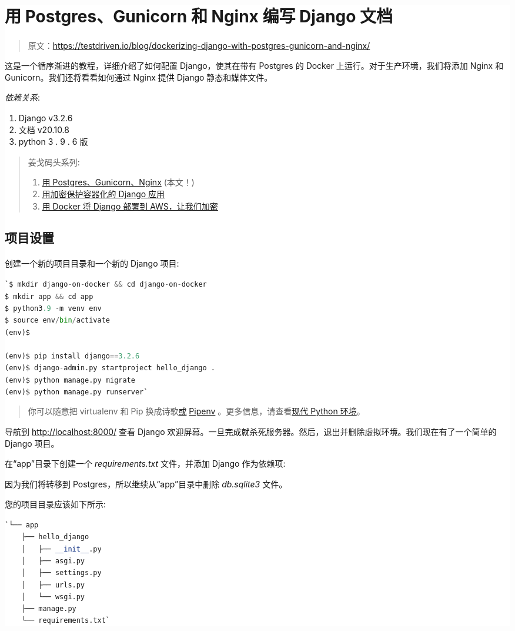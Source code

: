 # 用 Postgres、Gunicorn 和 Nginx 编写 Django 文档

> 原文：<https://testdriven.io/blog/dockerizing-django-with-postgres-gunicorn-and-nginx/>

这是一个循序渐进的教程，详细介绍了如何配置 Django，使其在带有 Postgres 的 Docker 上运行。对于生产环境，我们将添加 Nginx 和 Gunicorn。我们还将看看如何通过 Nginx 提供 Django 静态和媒体文件。

*依赖关系*:

1.  Django v3.2.6
2.  文档 v20.10.8
3.  python 3 . 9 . 6 版

> 姜戈码头系列:
> 
> 1.  [用 Postgres、Gunicorn、Nginx](/blog/dockerizing-django-with-postgres-gunicorn-and-nginx/) (本文！)
> 2.  [用加密保护容器化的 Django 应用](/blog/django-lets-encrypt/)
> 3.  [用 Docker 将 Django 部署到 AWS，让我们加密](/blog/django-docker-https-aws/)

## 项目设置

创建一个新的项目目录和一个新的 Django 项目:

```py
`$ mkdir django-on-docker && cd django-on-docker
$ mkdir app && cd app
$ python3.9 -m venv env
$ source env/bin/activate
(env)$

(env)$ pip install django==3.2.6
(env)$ django-admin.py startproject hello_django .
(env)$ python manage.py migrate
(env)$ python manage.py runserver` 
```

> 你可以随意把 virtualenv 和 Pip 换成诗歌[或](https://python-poetry.org) [Pipenv](https://github.com/pypa/pipenv) 。更多信息，请查看[现代 Python 环境](/blog/python-environments/)。

导航到 [http://localhost:8000/](http://localhost:8000/) 查看 Django 欢迎屏幕。一旦完成就杀死服务器。然后，退出并删除虚拟环境。我们现在有了一个简单的 Django 项目。

在“app”目录下创建一个 *requirements.txt* 文件，并添加 Django 作为依赖项:

因为我们将转移到 Postgres，所以继续从“app”目录中删除 *db.sqlite3* 文件。

您的项目目录应该如下所示:

```py
`└── app
    ├── hello_django
    │   ├── __init__.py
    │   ├── asgi.py
    │   ├── settings.py
    │   ├── urls.py
    │   └── wsgi.py
    ├── manage.py
    └── requirements.txt` 
```
